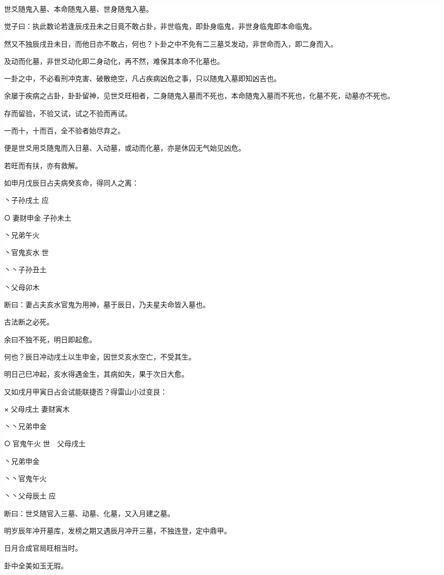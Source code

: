 世爻随鬼入墓、本命随鬼入墓、世身随鬼入墓。

觉子曰：执此数论若逢辰戌丑未之日竟不敢占卦，非世临鬼，即卦身临鬼，非世身临鬼即本命临鬼。

然又不独辰戌丑未日，而他日亦不敢占，何也？卜卦之中不免有二三墓爻发动，非世命而入，即二身而入。

及动而化墓，非世爻动化即二身动化，再不然，难保其本命不化墓也。

一卦之中，不必看刑冲克害、破散绝空，凡占疾病凶危之事，只以随鬼入墓即知凶吉也。

余屡于疾病之占卦，卦卦留神，见世爻旺相者，二身随鬼入墓而不死也，本命随鬼入墓而不死也，化墓不死，动墓亦不死也。

存而留验，不验又试，试之不验而再试。

一而十，十而百，全不验者始尽弃之。

便是世爻用爻随鬼而入日墓、入动墓，或动而化墓，亦是休囚无气始见凶危。

若旺而有扶，亦有救解。

如申月戊辰日占夫病癸亥命，得同人之离：

丶子孙戌土 应

○ 妻财申金 子孙未土

丶兄弟午火

丶官鬼亥水 世

丶丶子孙丑土

丶父母卯木

断曰：妻占夫亥水官鬼为用神，墓于辰日，乃夫星夫命皆入墓也。

古法断之必死。

余曰不独不死，明日即起愈。

何也？辰日冲动戌土以生申金，因世爻亥水空亡，不受其生。

明日己巳冲起，亥水得遇金生，其病如失，果于次日大愈。

又如戌月甲寅日占会试能联捷否？得雷山小过变艮：

× 父母戌土 妻财寅木

丶丶兄弟申金

○ 官鬼午火 世　父母戌土

丶兄弟申金

丶丶官鬼午火

丶丶父母辰土 应

断曰：世爻随官入三墓、动墓、化墓，又入月建之墓。

明岁辰年冲开墓库，发榜之期又遇辰月冲开三墓，不独连登，定中鼎甲。

日月合成官局旺相当时。

卦中全美如玉无瑕。
